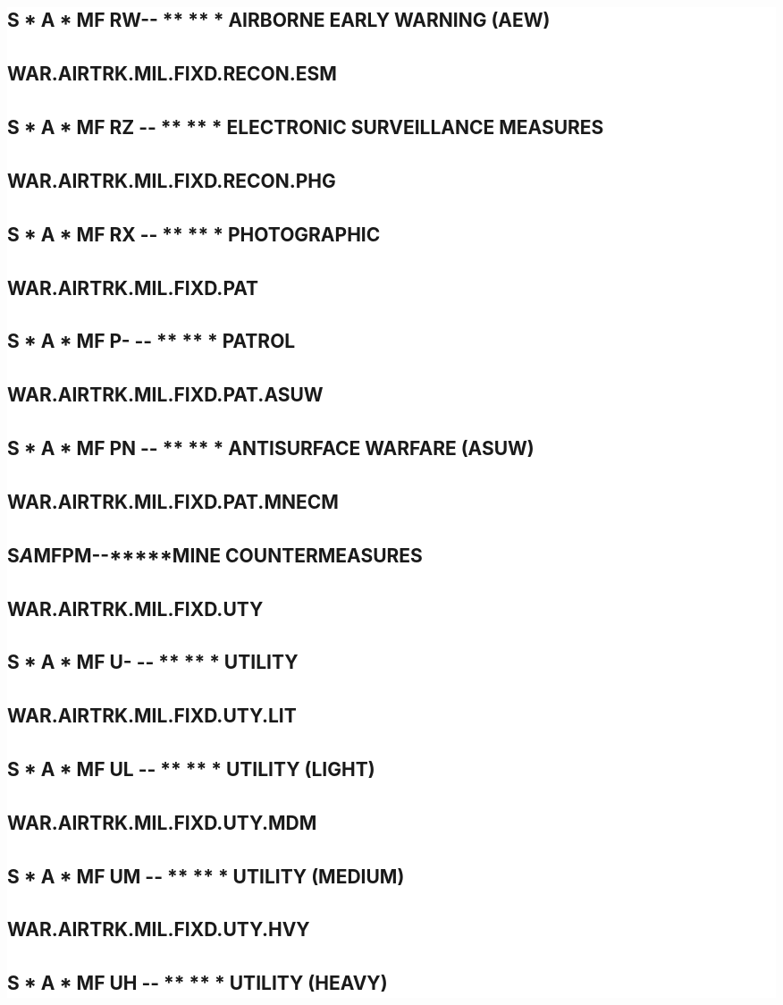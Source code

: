 ## S * A * MF RW-- ** ** * AIRBORNE EARLY WARNING (AEW)

## WAR.AIRTRK.MIL.FIXD.RECON.ESM

## S * A * MF RZ -- ** ** * ELECTRONIC SURVEILLANCE MEASURES

## WAR.AIRTRK.MIL.FIXD.RECON.PHG

## S * A * MF RX -- ** ** * PHOTOGRAPHIC

## WAR.AIRTRK.MIL.FIXD.PAT

## S * A * MF P- -- ** ** * PATROL

## WAR.AIRTRK.MIL.FIXD.PAT.ASUW

## S * A * MF PN -- ** ** * ANTISURFACE WARFARE (ASUW)

## WAR.AIRTRK.MIL.FIXD.PAT.MNECM

## S*A*MFPM--*****MINE COUNTERMEASURES

## WAR.AIRTRK.MIL.FIXD.UTY

## S * A * MF U- -- ** ** * UTILITY

## WAR.AIRTRK.MIL.FIXD.UTY.LIT

## S * A * MF UL -- ** ** * UTILITY (LIGHT)

## WAR.AIRTRK.MIL.FIXD.UTY.MDM

## S * A * MF UM -- ** ** * UTILITY (MEDIUM)

## WAR.AIRTRK.MIL.FIXD.UTY.HVY

## S * A * MF UH -- ** ** * UTILITY (HEAVY)
